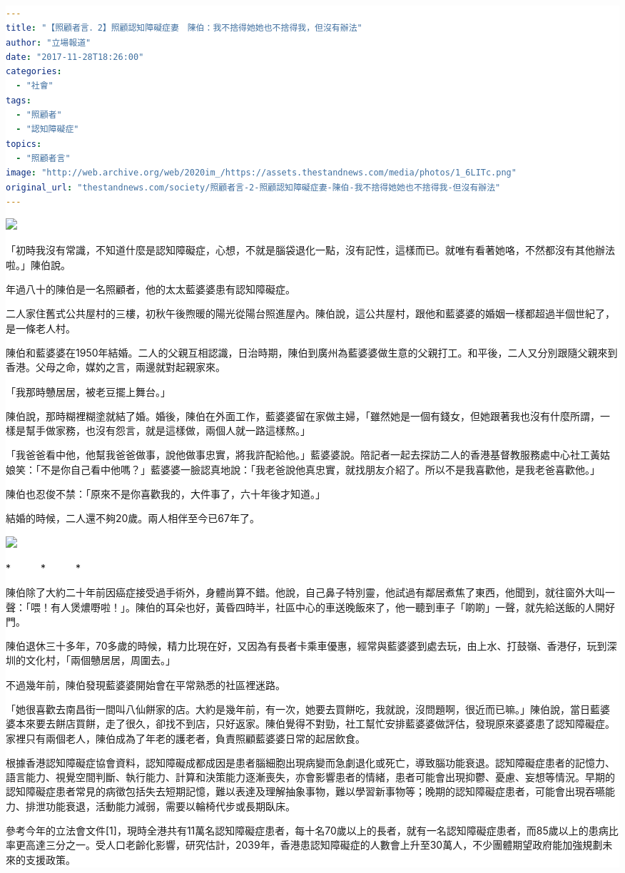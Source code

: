```yaml
---
title: "【照顧者言．2】照顧認知障礙症妻　陳伯：我不捨得她她也不捨得我，但沒有辦法"
author: "立場報道"
date: "2017-11-28T18:26:00"
categories:
  - "社會"
tags:
  - "照顧者"
  - "認知障礙症"
topics:
  - "照顧者言"
image: "http://web.archive.org/web/2020im_/https://assets.thestandnews.com/media/photos/1_6LITc.png"
original_url: "thestandnews.com/society/照顧者言-2-照顧認知障礙症妻-陳伯-我不捨得她她也不捨得我-但沒有辦法"
---
```

![](http://web.archive.org/web/2020im_/https://assets.thestandnews.com/media/photos/1_6LITc.png)

「初時我沒有常識，不知道什麼是認知障礙症，心想，不就是腦袋退化一點，沒有記性，這樣而已。就唯有看著她咯，不然都沒有其他辦法啦。」陳伯說。

年過八十的陳伯是一名照顧者，他的太太藍婆婆患有認知障礙症。

二人家住舊式公共屋村的三樓，初秋午後煦暖的陽光從陽台照進屋內。陳伯說，這公共屋村，跟他和藍婆婆的婚姻一樣都超過半個世紀了，是一條老人村。

陳伯和藍婆婆在1950年結婚。二人的父親互相認識，日治時期，陳伯到廣州為藍婆婆做生意的父親打工。和平後，二人又分別跟隨父親來到香港。父母之命，媒妁之言，兩邊就對起親家來。

「我那時戇居居，被老豆擺上舞台。」

陳伯說，那時糊裡糊塗就結了婚。婚後，陳伯在外面工作，藍婆婆留在家做主婦，「雖然她是一個有錢女，但她跟著我也沒有什麼所謂，一樣是幫手做家務，也沒有怨言，就是這樣做，兩個人就一路這樣熬。」

「我爸爸看中他，他幫我爸爸做事，說他做事忠實，將我許配給他。」藍婆婆說。陪記者一起去探訪二人的香港基督教服務處中心社工黃姑娘笑：「不是你自己看中他嗎？」藍婆婆一臉認真地說：「我老爸說他真忠實，就找朋友介紹了。所以不是我喜歡他，是我老爸喜歡他。」

陳伯也忍俊不禁：「原來不是你喜歡我的，大件事了，六十年後才知道。」

結婚的時候，二人還不夠20歲。兩人相伴至今已67年了。

![](http://web.archive.org/web/2020im_/https://assets.thestandnews.com/media/photos/6_5kX1X.png)

\*　　　\*　　　\*

陳伯除了大約二十年前因癌症接受過手術外，身體尚算不錯。他說，自己鼻子特別靈，他試過有鄰居煮焦了東西，他聞到，就往窗外大叫一聲：「喂！有人煲燶嘢啦！」。陳伯的耳朵也好，黃昏四時半，社區中心的車送晚飯來了，他一聽到車子「啲啲」一聲，就先給送飯的人開好門。

陳伯退休三十多年，70多歲的時候，精力比現在好，又因為有長者卡乘車優惠，經常與藍婆婆到處去玩，由上水、打鼓嶺、香港仔，玩到深圳的文化村，「兩個戇居居，周圍去。」

不過幾年前，陳伯發現藍婆婆開始會在平常熟悉的社區裡迷路。

「她很喜歡去南昌街一間叫八仙餅家的店。大約是幾年前，有一次，她要去買餅吃，我就說，沒問題啊，很近而已嘛。」陳伯說，當日藍婆婆本來要去餅店買餅，走了很久，卻找不到店，只好返家。陳伯覺得不對勁，社工幫忙安排藍婆婆做評估，發現原來婆婆患了認知障礙症。家裡只有兩個老人，陳伯成為了年老的護老者，負責照顧藍婆婆日常的起居飲食。

根據香港認知障礙症協會資料，認知障礙成都成因是患者腦細胞出現病變而急劇退化或死亡，導致腦功能衰退。認知障礙症患者的記憶力、語言能力、視覺空間判斷、執行能力、計算和決策能力逐漸喪失，亦會影響患者的情緒，患者可能會出現抑鬱、憂慮、妄想等情況。早期的認知障礙症患者常見的病徵包括失去短期記憶，難以表達及理解抽象事物，難以學習新事物等；晚期的認知障礙症患者，可能會出現吞嚥能力、排泄功能衰退，活動能力減弱，需要以輪椅代步或長期臥床。

參考今年的立法會文件\[1\]，現時全港共有11萬名認知障礙症患者，每十名70歲以上的長者，就有一名認知障礙症患者，而85歲以上的患病比率更高達三分之一。受人口老齡化影響，研究估計，2039年，香港患認知障礙症的人數會上升至30萬人，不少團體期望政府能加強規劃未來的支援政策。
